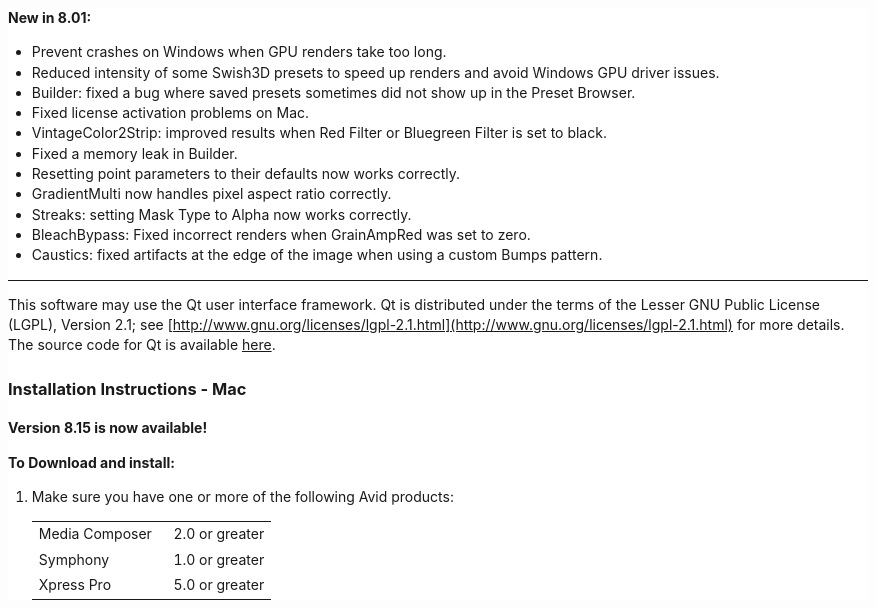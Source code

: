 **New in 8.01:**

*   Prevent crashes on Windows when GPU renders take too long.
*   Reduced intensity of some Swish3D presets to speed up renders and avoid Windows GPU driver issues.
*   Builder: fixed a bug where saved presets sometimes did not show up in the Preset Browser.
*   Fixed license activation problems on Mac.
*   VintageColor2Strip: improved results when Red Filter or Bluegreen Filter is set to black.
*   Fixed a memory leak in Builder.
*   Resetting point parameters to their defaults now works correctly.
*   GradientMulti now handles pixel aspect ratio correctly.
*   Streaks: setting Mask Type to Alpha now works correctly.
*   BleachBypass: Fixed incorrect renders when GrainAmpRed was set to zero.
*   Caustics: fixed artifacts at the edge of the image when using a custom Bumps pattern.

* * *

This software may use the Qt user interface framework. Qt is distributed under the terms of the Lesser GNU Public License (LGPL), Version 2.1; see [http://www.gnu.org/licenses/lgpl-2.1.html](http://www.gnu.org/licenses/lgpl-2.1.html) for more details. The source code for Qt is available [here](https://cdn.borisfx.com/borisfx/store/qt-everywhere-opensource-src-4.7.2.tar.gz).

### Installation Instructions - Mac

<a name="mac"></a>

**Version 8.15 is now available!**

**To Download and install:**

1.  Make sure you have one or more of the following Avid products:

    <table border="0" cellpadding="0" cellspacing="0">

    <tbody>

    <tr>

    <td>Media Composer  </td>

    <td>2.0 or greater</td>

    </tr>

    <tr>

    <td>Symphony</td>

    <td>1.0 or greater</td>

    </tr>

    <tr>

    <td>Xpress Pro</td>

    <td>5.0 or greater</td>

    </tr>

    </tbody>
